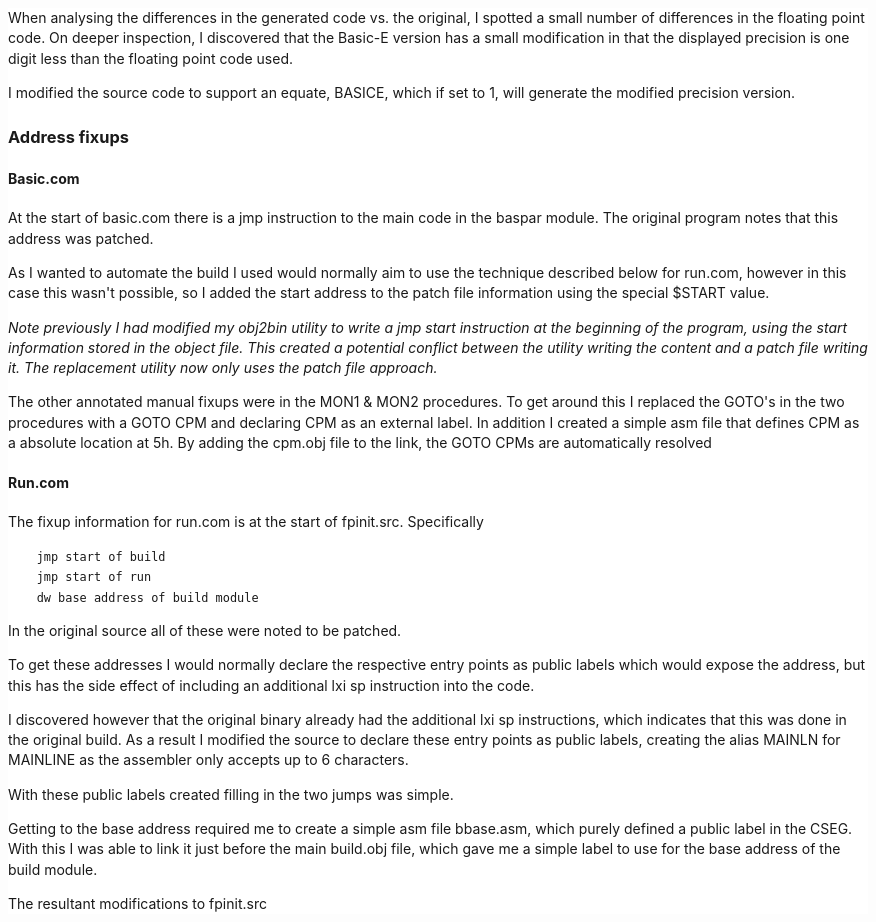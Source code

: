 When analysing the differences in the generated code vs. the original, I spotted a small number of differences in the floating point code. On deeper inspection, I discovered that the Basic-E version has a small modification in that the displayed precision is one digit less than the floating point code used.

I modified the source code to support an equate, BASICE, which if set to 1, will generate the modified precision version.

### Address fixups

#### Basic.com

At the start of basic.com there is a jmp instruction to the main code in the baspar module. The original program notes that this address was patched. 

As I wanted to automate the build I used would normally aim to use the technique described below for run.com, however in this case this wasn't possible, so I added the start address to the patch file information using the special $START value.

*Note previously I had modified my obj2bin utility to write a jmp start instruction at the beginning of the program, using the start information stored in the object file. This created a potential conflict between the utility writing the content and a patch file writing it. The replacement utility now only uses the patch file approach.*

The other annotated manual fixups were in the MON1 & MON2 procedures. To get around this I replaced the GOTO's in the two procedures with a GOTO CPM and declaring CPM as an external label. In addition I created a simple asm file that defines CPM as a absolute location at 5h. By adding the  cpm.obj file to the link, the GOTO CPMs are automatically resolved

#### Run.com

The fixup information for run.com is at the start of fpinit.src. Specifically

```
	jmp start of build
	jmp start of run
	dw base address of build module
```

In the original source all of these were noted to be patched.

To get these addresses I would normally declare the respective entry points as public labels which would expose the address, but this has the side effect of including an additional lxi sp instruction into the code.

I discovered however that the original binary already had the additional lxi sp instructions, which indicates that this was done in the original build. As a result I modified the source to declare these entry points as public labels, creating the alias MAINLN for MAINLINE as the assembler only accepts up to 6 characters.

With these public labels created filling in the two jumps was simple.

Getting to the base address required me to create a simple asm file bbase.asm, which purely defined a public label in the CSEG. With this I was able to link it just before the main build.obj file, which gave me a simple label to use for the base address of the build module.

The resultant modifications to fpinit.src
